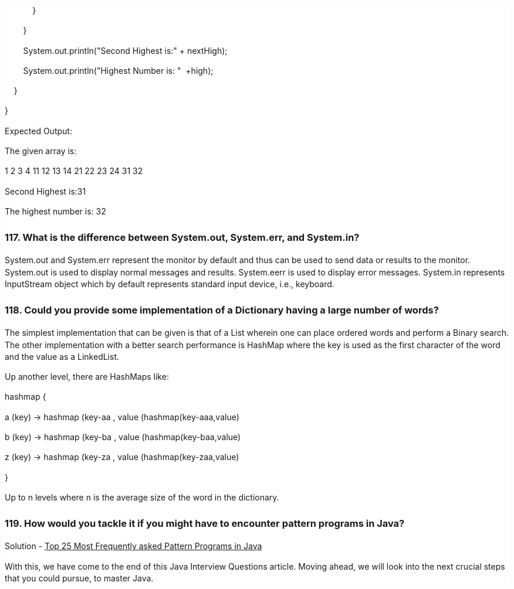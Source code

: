             }

        }

        System.out.println("Second Highest is:" + nextHigh);

        System.out.println("Highest Number is: "  +high);

    }

}

Expected Output:

The given array is:

1 2 3 4 11 12 13 14 21 22 23 24 31 32

Second Highest is:31

The highest number is: 32

### 117\. What is the difference between System.out, System.err, and System.in?

System.out and System.err represent the monitor by default and thus can be used to send data or results to the monitor. System.out is used to display normal messages and results. System.eerr is used to display error messages. System.in represents InputStream object which by default represents standard input device, i.e., keyboard.

### 118\. Could you provide some implementation of a Dictionary having a large number of words?

The simplest implementation that can be given is that of a List wherein one can place ordered words and perform a Binary search. The other implementation with a better search performance is HashMap where the key is used as the first character of the word and the value as a LinkedList.

Up another level, there are HashMaps like:

hashmap {

a (key) -> hashmap (key-aa , value (hashmap(key-aaa,value)

b (key) -> hashmap (key-ba , value (hashmap(key-baa,value)

z (key) -> hashmap (key-za , value (hashmap(key-zaa,value)

}

Up to n levels where n is the average size of the word in the dictionary.

### 119\. How would you tackle it if you might have to encounter pattern programs in Java?

Solution - [Top 25 Most Frequently asked Pattern Programs in Java](https://www.simplilearn.com/tutorials/java-tutorial/pattern-programs-in-java "Top 25 Most Frequently asked Pattern Programs in Java")

With this, we have come to the end of this Java Interview Questions article. Moving ahead, we will look into the next crucial steps that you could pursue, to master Java.
